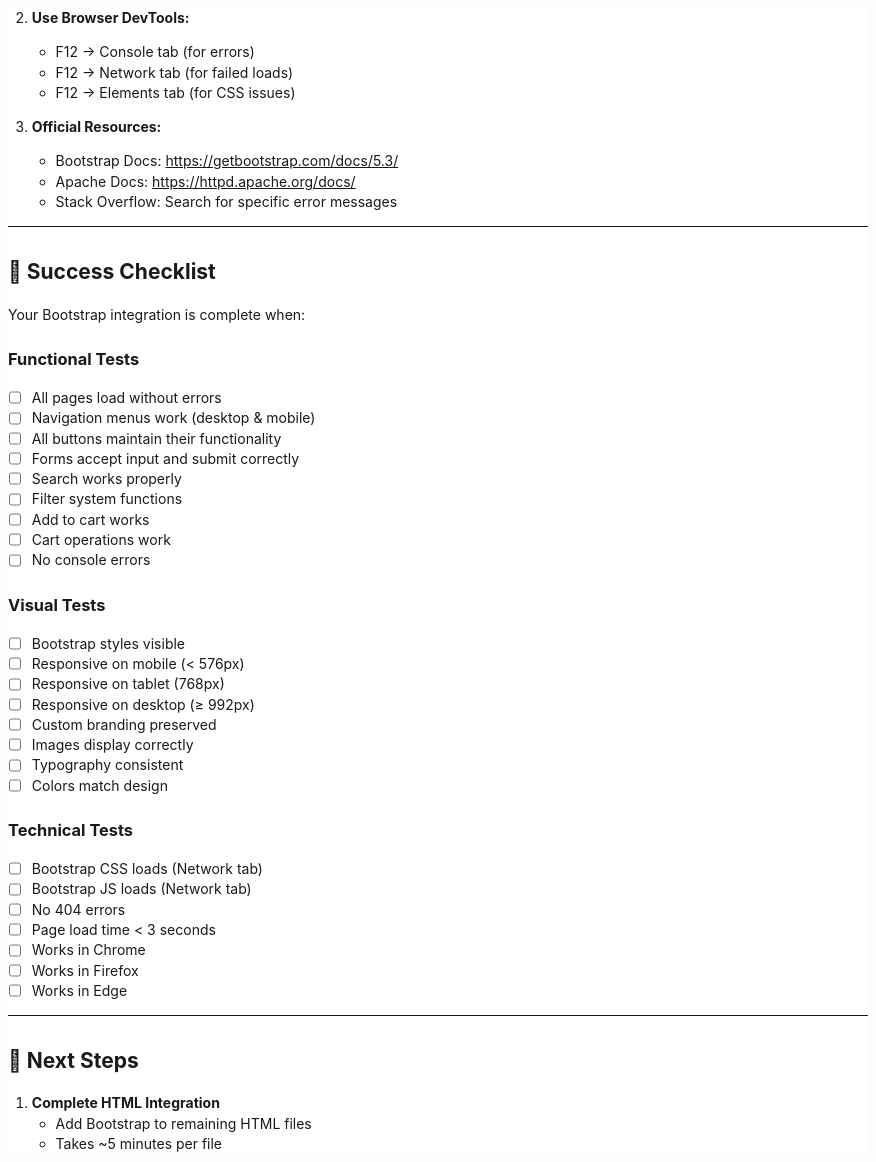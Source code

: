 2. **Use Browser DevTools:**
   - F12 → Console tab (for errors)
   - F12 → Network tab (for failed loads)
   - F12 → Elements tab (for CSS issues)

3. **Official Resources:**
   - Bootstrap Docs: https://getbootstrap.com/docs/5.3/
   - Apache Docs: https://httpd.apache.org/docs/
   - Stack Overflow: Search for specific error messages

---

## 🎯 Success Checklist

Your Bootstrap integration is complete when:

### Functional Tests
- [ ] All pages load without errors
- [ ] Navigation menus work (desktop & mobile)
- [ ] All buttons maintain their functionality
- [ ] Forms accept input and submit correctly
- [ ] Search works properly
- [ ] Filter system functions
- [ ] Add to cart works
- [ ] Cart operations work
- [ ] No console errors

### Visual Tests
- [ ] Bootstrap styles visible
- [ ] Responsive on mobile (< 576px)
- [ ] Responsive on tablet (768px)
- [ ] Responsive on desktop (≥ 992px)
- [ ] Custom branding preserved
- [ ] Images display correctly
- [ ] Typography consistent
- [ ] Colors match design

### Technical Tests
- [ ] Bootstrap CSS loads (Network tab)
- [ ] Bootstrap JS loads (Network tab)
- [ ] No 404 errors
- [ ] Page load time < 3 seconds
- [ ] Works in Chrome
- [ ] Works in Firefox
- [ ] Works in Edge

---

## 🚀 Next Steps

1. **Complete HTML Integration**
   - Add Bootstrap to remaining HTML files
   - Takes ~5 minutes per file
